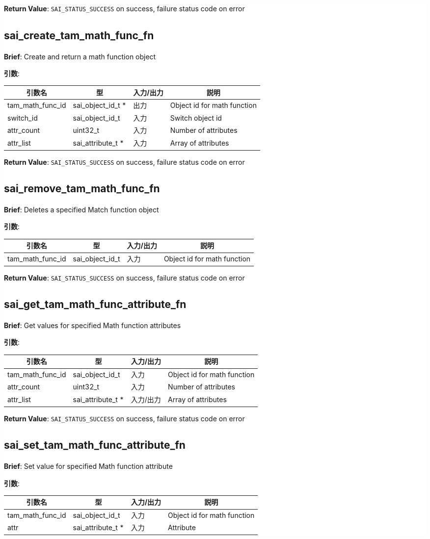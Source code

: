 **Return Value**: `SAI_STATUS_SUCCESS` on success, failure status code on error


## sai_create_tam_math_func_fn
**Brief**: Create and return a math function object

**引数**:

| 引数名 | 型 | 入力/出力 | 説明 |
|--------|----------|-----------|------|
| tam_math_func_id | sai_object_id_t * | 出力 | Object id for math function |
| switch_id | sai_object_id_t | 入力 | Switch object id |
| attr_count | uint32_t | 入力 | Number of attributes |
| attr_list | sai_attribute_t * | 入力 | Array of attributes |

**Return Value**: `SAI_STATUS_SUCCESS` on success, failure status code on error


## sai_remove_tam_math_func_fn
**Brief**: Deletes a specified Match function object

**引数**:

| 引数名 | 型 | 入力/出力 | 説明 |
|--------|----------|-----------|------|
| tam_math_func_id | sai_object_id_t | 入力 | Object id for math function |

**Return Value**: `SAI_STATUS_SUCCESS` on success, failure status code on error


## sai_get_tam_math_func_attribute_fn
**Brief**: Get values for specified Math function attributes

**引数**:

| 引数名 | 型 | 入力/出力 | 説明 |
|--------|----------|-----------|------|
| tam_math_func_id | sai_object_id_t | 入力 | Object id for math function |
| attr_count | uint32_t | 入力 | Number of attributes |
| attr_list | sai_attribute_t * | 入力/出力 | Array of attributes |

**Return Value**: `SAI_STATUS_SUCCESS` on success, failure status code on error


## sai_set_tam_math_func_attribute_fn
**Brief**: Set value for specified Math function attribute

**引数**:

| 引数名 | 型 | 入力/出力 | 説明 |
|--------|----------|-----------|------|
| tam_math_func_id | sai_object_id_t | 入力 | Object id for math function |
| attr | sai_attribute_t * | 入力 | Attribute |
